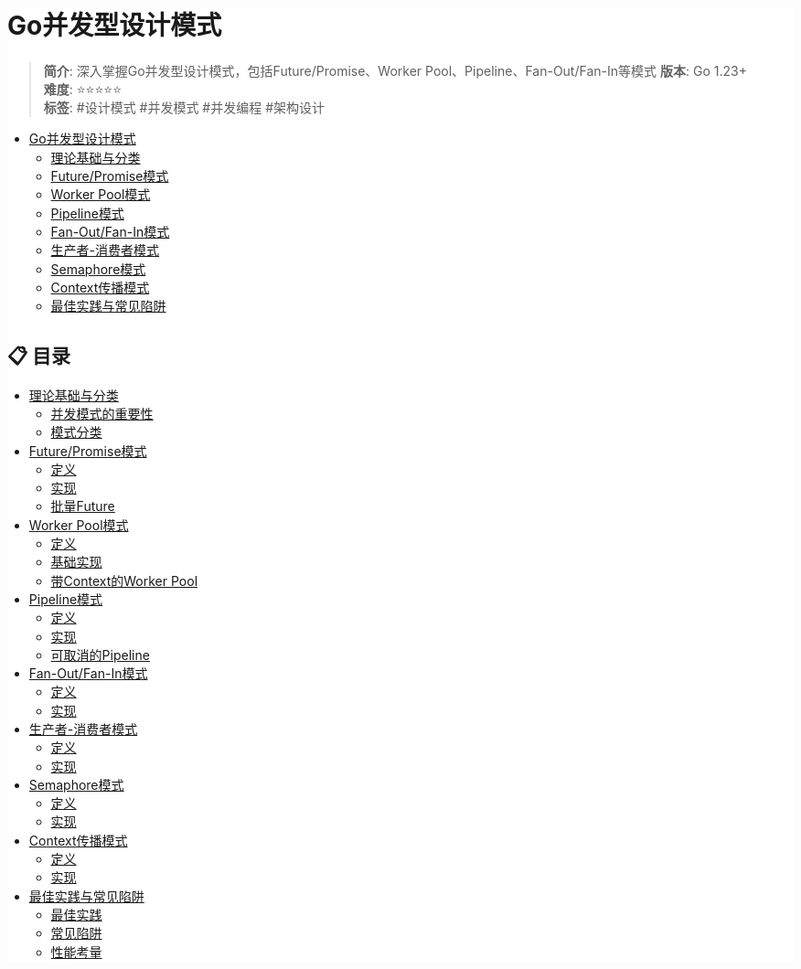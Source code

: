 # Go并发型设计模式

> **简介**: 深入掌握Go并发型设计模式，包括Future/Promise、Worker Pool、Pipeline、Fan-Out/Fan-In等模式
> **版本**: Go 1.23+  
> **难度**: ⭐⭐⭐⭐⭐  
> **标签**: #设计模式 #并发模式 #并发编程 #架构设计


- [Go并发型设计模式](#go并发型设计模式)
  - [理论基础与分类](#理论基础与分类)
  - [Future/Promise模式](#futurepromise模式)
  - [Worker Pool模式](#worker-pool模式)
  - [Pipeline模式](#pipeline模式)
  - [Fan-Out/Fan-In模式](#fan-outfan-in模式)
  - [生产者-消费者模式](#生产者-消费者模式)
  - [Semaphore模式](#semaphore模式)
  - [Context传播模式](#context传播模式)
  - [最佳实践与常见陷阱](#最佳实践与常见陷阱)



## 📋 目录


- [理论基础与分类](#理论基础与分类)
  - [并发模式的重要性](#并发模式的重要性)
  - [模式分类](#模式分类)
- [Future/Promise模式](#futurepromise模式)
  - [定义](#定义)
  - [实现](#实现)
  - [批量Future](#批量future)
- [Worker Pool模式](#worker-pool模式)
  - [定义](#定义)
  - [基础实现](#基础实现)
  - [带Context的Worker Pool](#带context的worker-pool)
- [Pipeline模式](#pipeline模式)
  - [定义](#定义)
  - [实现](#实现)
  - [可取消的Pipeline](#可取消的pipeline)
- [Fan-Out/Fan-In模式](#fan-outfan-in模式)
  - [定义](#定义)
  - [实现](#实现)
- [生产者-消费者模式](#生产者-消费者模式)
  - [定义](#定义)
  - [实现](#实现)
- [Semaphore模式](#semaphore模式)
  - [定义](#定义)
  - [实现](#实现)
- [Context传播模式](#context传播模式)
  - [定义](#定义)
  - [实现](#实现)
- [最佳实践与常见陷阱](#最佳实践与常见陷阱)
  - [最佳实践](#最佳实践)
  - [常见陷阱](#常见陷阱)
  - [性能考量](#性能考量)
